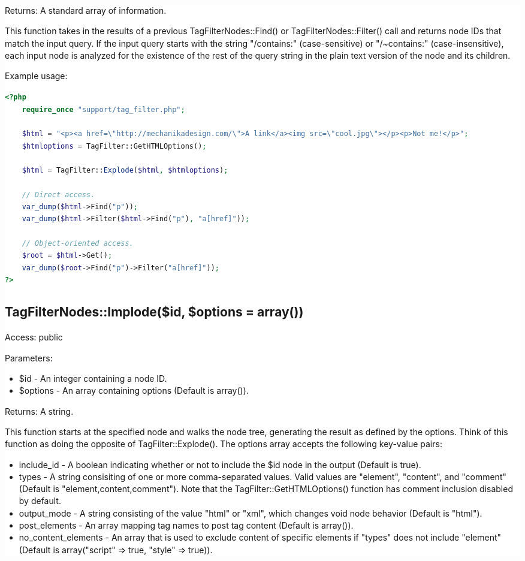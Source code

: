 Returns:  A standard array of information.

This function takes in the results of a previous TagFilterNodes::Find() or TagFilterNodes::Filter() call and returns node IDs that match the input query.  If the input query starts with the string "/contains:" (case-sensitive) or "/~contains:" (case-insensitive), each input node is analyzed for the existence of the rest of the query string in the plain text version of the node and its children.

Example usage:

```php
<?php
	require_once "support/tag_filter.php";

	$html = "<p><a href=\"http://mechanikadesign.com/\">A link</a><img src=\"cool.jpg\"></p><p>Not me!</p>";
	$htmloptions = TagFilter::GetHTMLOptions();

	$html = TagFilter::Explode($html, $htmloptions);

	// Direct access.
	var_dump($html->Find("p"));
	var_dump($html->Filter($html->Find("p"), "a[href]"));

	// Object-oriented access.
	$root = $html->Get();
	var_dump($root->Find("p")->Filter("a[href]"));
?>
```

TagFilterNodes::Implode($id, $options = array())
------------------------------------------------

Access:  public

Parameters:

* $id - An integer containing a node ID.
* $options - An array containing options (Default is array()).

Returns:  A string.

This function starts at the specified node and walks the node tree, generating the result as defined by the options.  Think of this function as doing the opposite of TagFilter::Explode().  The options array accepts the following key-value pairs:

* include_id - A boolean indicating whether or not to include the $id node in the output (Default is true).
* types - A string consisiting of one or more comma-separated values.  Valid values are "element", "content", and "comment" (Default is "element,content,comment").  Note that the TagFilter::GetHTMLOptions() function has comment inclusion disabled by default.
* output_mode - A string consisting of the value "html" or "xml", which changes void node behavior (Default is "html").
* post_elements - An array mapping tag names to post tag content (Default is array()).
* no_content_elements - An array that is used to exclude content of specific elements if "types" does not include "element" (Default is array("script" => true, "style" => true)).
